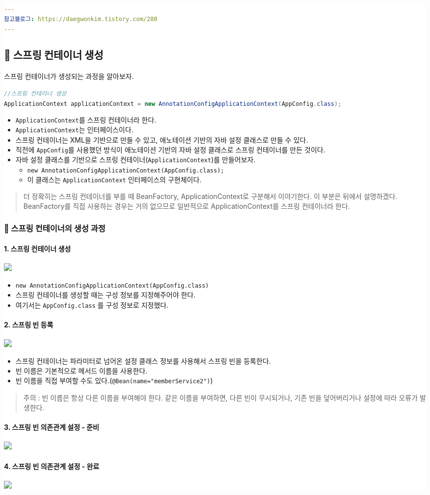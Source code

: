 ```yaml
---
참고블로그: https://daegwonkim.tistory.com/280
---
```


## 📝 스프링 컨테이너 생성
스프링 컨테이너가 생성되는 과정을 알아보자.

```java
//스프링 컨테이너 생성
ApplicationContext applicationContext = new AnnotationConfigApplicationContext(AppConfig.class);
```
- `ApplicationContext`를 스프링 컨테이너라 한다.
- `ApplicationContext`는 인터페이스이다.
- 스프링 컨테이너는 XML을 기반으로 만들 수 있고, 애노테이션 기반의 자바 설정 클래스로 만들 수 있다.
- 직전에 `AppConfig`를 사용했던 방식이 애노테이션 기반의 자바 설정 클래스로 스프링 컨테이너를 만든 것이다.
- 자바 설정 클래스를 기반으로 스프링 컨테이너(`ApplicationContext`)를 만들어보자.
    - `new AnnotationConfigApplicationContext(AppConfig.class);`
    - 이 클래스는 `ApplicationContext` 인터페이스의 구현체이다.

> 더 정확히는 스프링 컨테이너를 부를 때 BeanFactory, ApplicationContext로 구분해서 이야기한다. 이 부분은 뒤에서 설명하겠다. BeanFactory를 직접 사용하는 경우는 거의 없으므로 일반적으로 ApplicationContext를 스프링 컨테이너라 한다.


### 📜 스프링 컨테이너의 생성 과정
#### 1. 스프링 컨테이너 생성

![](https://blog.kakaocdn.net/dn/baAw8z/btrCJUDg88H/s9PCtoItJgY2b8BwjikKr0/img.png)

- `new AnnotationConfigApplicationContext(AppConfig.class)`
- 스프링 컨테이너를 생성할 때는 구성 정보를 지정해주어야 한다.
- 여기서는 `AppConfig.class` 를 구성 정보로 지정했다.


#### 2. 스프링 빈 등록

![](https://blog.kakaocdn.net/dn/m691S/btrCJTj1HyS/U6I7Q954DSebknvdC21bCK/img.png)

- 스프링 컨테이너는 파라미터로 넘어온 설정 클래스 정보를 사용해서 스프링 빈을 등록한다.
- 빈 이름은 기본적으로 메서드 이름을 사용한다.
- 빈 이름을 직접 부여할 수도 있다.(`@Bean(name="memberService2")`)

> 주의 : 빈 이름은 항상 다른 이름을 부여해야 한다. 같은 이름을 부여하면, 다른 빈이 무시되거나, 기존 빈을 덮어버리거나 설정에 따라 오류가 발생한다.

#### 3. 스프링 빈 의존관계 설정 - 준비

![](https://blog.kakaocdn.net/dn/CKT0B/btrCKkuQ4m7/DM07v2lDYrKa5kzqBlE8NK/img.png)

#### 4. 스프링 빈 의존관계 설정 - 완료

![](https://blog.kakaocdn.net/dn/8OVN6/btrCKiYd1l4/vyiKmXRVceVKTzQMyMEUx0/img.png)
